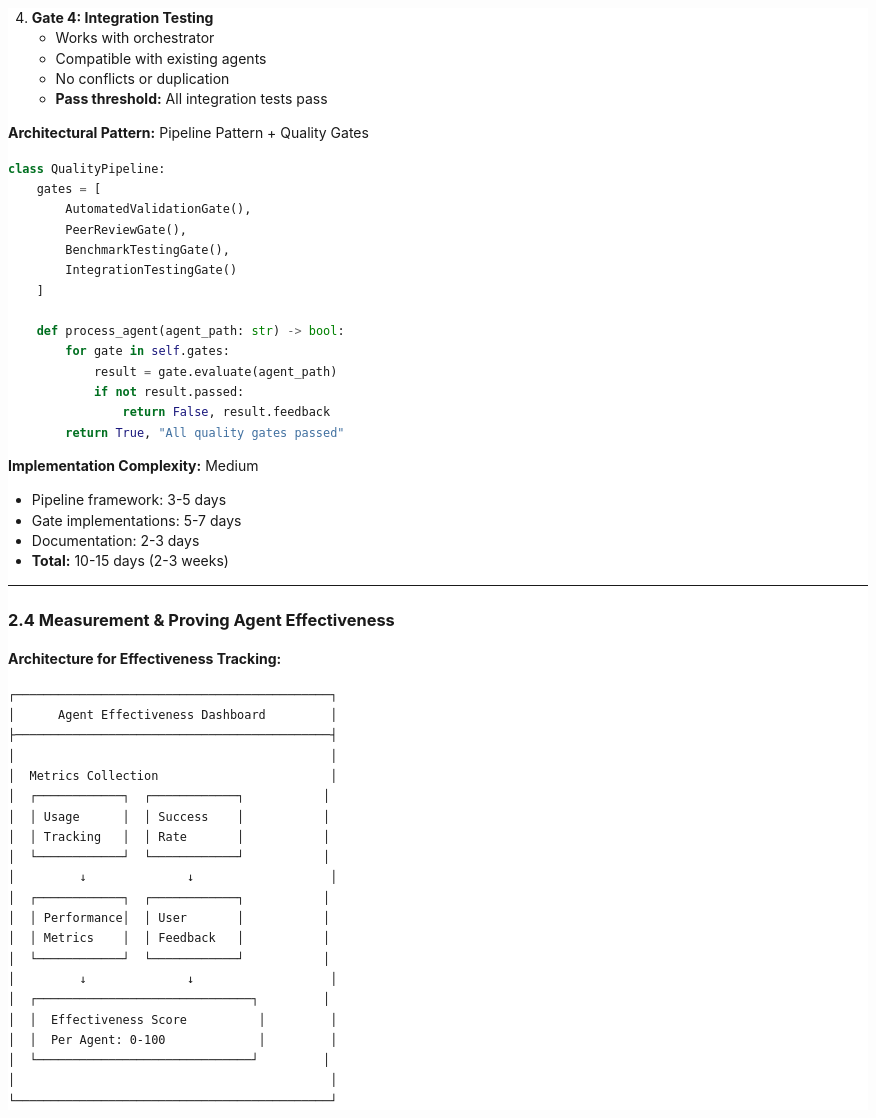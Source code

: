 4. **Gate 4: Integration Testing**
   - Works with orchestrator
   - Compatible with existing agents
   - No conflicts or duplication
   - **Pass threshold:** All integration tests pass

**Architectural Pattern:** Pipeline Pattern + Quality Gates
```python
class QualityPipeline:
    gates = [
        AutomatedValidationGate(),
        PeerReviewGate(),
        BenchmarkTestingGate(),
        IntegrationTestingGate()
    ]

    def process_agent(agent_path: str) -> bool:
        for gate in self.gates:
            result = gate.evaluate(agent_path)
            if not result.passed:
                return False, result.feedback
        return True, "All quality gates passed"
```

**Implementation Complexity:** Medium
- Pipeline framework: 3-5 days
- Gate implementations: 5-7 days
- Documentation: 2-3 days
- **Total:** 10-15 days (2-3 weeks)

---

### 2.4 Measurement & Proving Agent Effectiveness

**Architecture for Effectiveness Tracking:**

```
┌────────────────────────────────────────────┐
│      Agent Effectiveness Dashboard         │
├────────────────────────────────────────────┤
│                                            │
│  Metrics Collection                        │
│  ┌────────────┐  ┌────────────┐           │
│  │ Usage      │  │ Success    │           │
│  │ Tracking   │  │ Rate       │           │
│  └────────────┘  └────────────┘           │
│         ↓              ↓                   │
│  ┌────────────┐  ┌────────────┐           │
│  │ Performance│  │ User       │           │
│  │ Metrics    │  │ Feedback   │           │
│  └────────────┘  └────────────┘           │
│         ↓              ↓                   │
│  ┌──────────────────────────────┐         │
│  │  Effectiveness Score          │         │
│  │  Per Agent: 0-100             │         │
│  └──────────────────────────────┘         │
│                                            │
└────────────────────────────────────────────┘
```
